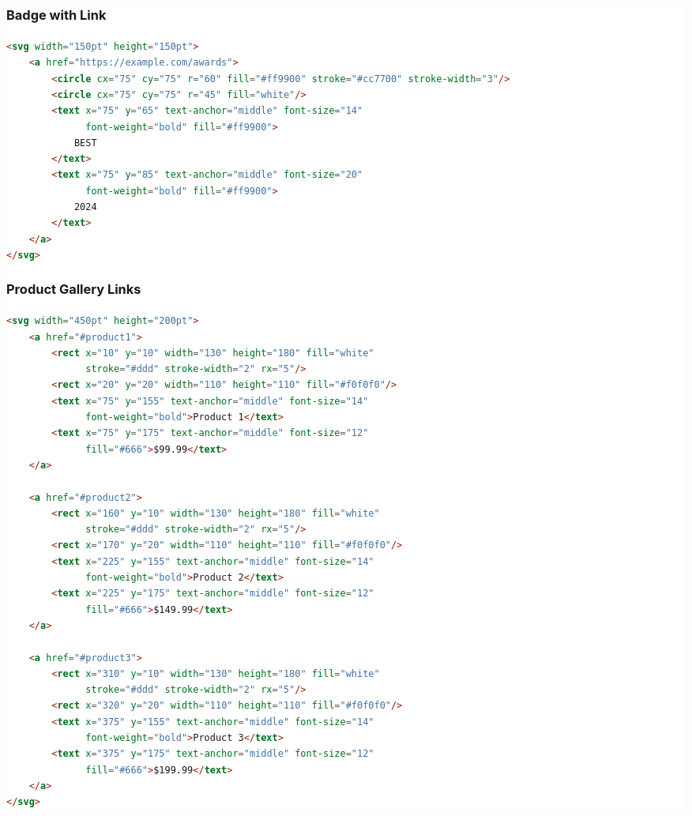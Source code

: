 ### Badge with Link

```html
<svg width="150pt" height="150pt">
    <a href="https://example.com/awards">
        <circle cx="75" cy="75" r="60" fill="#ff9900" stroke="#cc7700" stroke-width="3"/>
        <circle cx="75" cy="75" r="45" fill="white"/>
        <text x="75" y="65" text-anchor="middle" font-size="14"
              font-weight="bold" fill="#ff9900">
            BEST
        </text>
        <text x="75" y="85" text-anchor="middle" font-size="20"
              font-weight="bold" fill="#ff9900">
            2024
        </text>
    </a>
</svg>
```

### Product Gallery Links

```html
<svg width="450pt" height="200pt">
    <a href="#product1">
        <rect x="10" y="10" width="130" height="180" fill="white"
              stroke="#ddd" stroke-width="2" rx="5"/>
        <rect x="20" y="20" width="110" height="110" fill="#f0f0f0"/>
        <text x="75" y="155" text-anchor="middle" font-size="14"
              font-weight="bold">Product 1</text>
        <text x="75" y="175" text-anchor="middle" font-size="12"
              fill="#666">$99.99</text>
    </a>

    <a href="#product2">
        <rect x="160" y="10" width="130" height="180" fill="white"
              stroke="#ddd" stroke-width="2" rx="5"/>
        <rect x="170" y="20" width="110" height="110" fill="#f0f0f0"/>
        <text x="225" y="155" text-anchor="middle" font-size="14"
              font-weight="bold">Product 2</text>
        <text x="225" y="175" text-anchor="middle" font-size="12"
              fill="#666">$149.99</text>
    </a>

    <a href="#product3">
        <rect x="310" y="10" width="130" height="180" fill="white"
              stroke="#ddd" stroke-width="2" rx="5"/>
        <rect x="320" y="20" width="110" height="110" fill="#f0f0f0"/>
        <text x="375" y="155" text-anchor="middle" font-size="14"
              font-weight="bold">Product 3</text>
        <text x="375" y="175" text-anchor="middle" font-size="12"
              fill="#666">$199.99</text>
    </a>
</svg>
```
